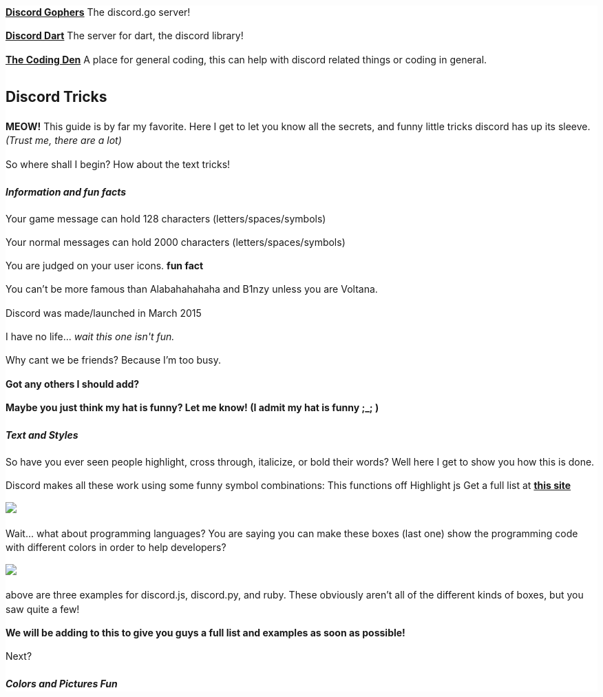 [**Discord Gophers**](https://discord.gg/0f1SbxBZjYp2zRlv) The discord.go server!

[**Discord Dart**]() The server for dart, the discord library!

[**The Coding Den**](https://discord.gg/rXMFcwk) A place for general coding, this can help with discord related things or coding in general.


## **Discord Tricks**

**MEOW!** This guide is by far my favorite. Here I get to let you know all the secrets, and funny little tricks discord has up its sleeve.
*(Trust me, there are a lot)*

So where shall I begin? How about the text tricks!

#### _Information and fun facts_

Your game message can hold 128 characters (letters/spaces/symbols)

Your normal messages can hold 2000 characters (letters/spaces/symbols)

You are judged on your user icons. **fun fact**

You can’t be more famous than Alabahahahaha and B1nzy unless you are Voltana.

Discord was made/launched in March 2015

I have no life... _wait this one isn't fun._

Why cant we be friends? Because I’m too busy.

**Got any others I should add?**

**Maybe you just think my hat is funny? Let me know! (I admit my hat is funny ;_; )**

#### _Text and Styles_

So have you ever seen people highlight, cross through, italicize, or bold their words?
Well here I get to show you how this is done.

Discord makes all these work using some funny symbol combinations: This functions off Highlight js
Get a full list at [**this site**]()

![](https://cdn.discordapp.com/attachments/232878512502079488/232919505825693696/unknown.png)
  
Wait... what about programming languages? You are saying you can make these boxes (last one) show the programming code with different colors in order to help developers?
 
 ![](https://cdn.discordapp.com/attachments/232878512502079488/232919815847673856/unknown.png)

above are three examples for discord.js, discord.py, and ruby.
These obviously aren’t all of the different kinds of boxes, but you saw quite a few!

**We will be adding to this to give you guys a full list and examples as soon as possible!**

Next?

#### _Colors and Pictures Fun_
